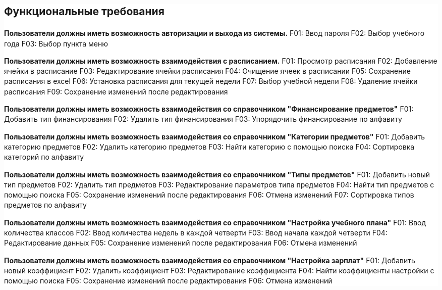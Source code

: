 ## Функциональные требования

  **Пользователи должны иметь возможность авторизации и выхода из системы.**
  F01: Ввод пароля
  F02: Выбор учебного года
  F03: Выбор пункта меню

  **Пользователи должны иметь возможность взаимодействия с расписанием.**
  F01: Просмотр расписания
  F02: Добавление ячейки в расписание
  F03: Редактирование ячейки расписания
  F04: Очищение ячеек в расписании
  F05: Сохранение расписания в excel
  F06: Установка расписания для текущей недели
  F07: Выбор учебной недели
  F08: Удаление ячейки расписания
  F09: Сохранение изменений после редактирования

  **Пользователи должны иметь возможность взаимодействия со справочником "Финансирование предметов"**
  F01: Добавить тип финансирования
  F02: Удалить тип финансирования
  F03: Упорядочить финансирование по алфавиту
  
  **Пользователи должны иметь возможность взаимодействия со справочником "Категории предметов"**
  F01: Добавить категорию предметов
  F02: Удалить категорию предметов
  F03: Найти категорию с помощью поиска
  F04: Сортировка категорий по алфавиту
  
  **Пользователи должны иметь возможность взаимодействия со справочником "Типы предметов"**
  F01: Добавить новый тип предметов
  F02: Удалить тип предметов
  F03: Редактирование параметров типа предметов
  F04: Найти тип предметов с помощью поиска
  F05: Сохранение изменений после редактирования
  F06: Отмена изменений
  F07: Сортировка типов предметов по алфавиту
  
  **Пользователи должны иметь возможность взаимодействия со справочником "Настройка учебного плана"**
  F01: Ввод количества классов
  F02: Ввод количества недель в каждой четверти
  F03: Ввод начала каждой четверти
  F04: Редактирование данных
  F05: Сохранение изменений после редактирования
  F06: Отмена изменений
  
  **Пользователи должны иметь возможность взаимодействия со справочником "Настройка зарплат"**
  F01: Добавить новый коэффициент
  F02: Удалить коэффициент
  F03: Редактирование коэффициента
  F04: Найти коэффициенты настройки с помощью поиска
  F05: Сохранение изменений после редактирования
  F06: Отмена изменений
  